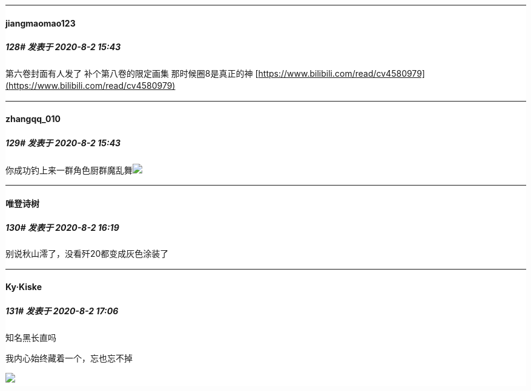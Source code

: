 





*****

####  jiangmaomao123  
##### 128#       发表于 2020-8-2 15:43




第六卷封面有人发了 补个第八卷的限定画集 那时候圈8是真正的神 [https://www.bilibili.com/read/cv4580979](https://www.bilibili.com/read/cv4580979)







*****

####  zhangqq_010  
##### 129#       发表于 2020-8-2 15:43




你成功钓上来一群角色厨群魔乱舞<img src="https://static.saraba1st.com/image/smiley/face2017/067.png" referrerpolicy="no-referrer">







*****

####  唯登诗树  
##### 130#       发表于 2020-8-2 16:19




别说秋山澪了，没看歼20都变成灰色涂装了







*****

####  Ky·Kiske  
##### 131#       发表于 2020-8-2 17:06




知名黑长直吗

我内心始终藏着一个，忘也忘不掉

<img src="https://img.saraba1st.com/forum/202008/02/170629ylibiin5vczc5lev.png" referrerpolicy="no-referrer">

